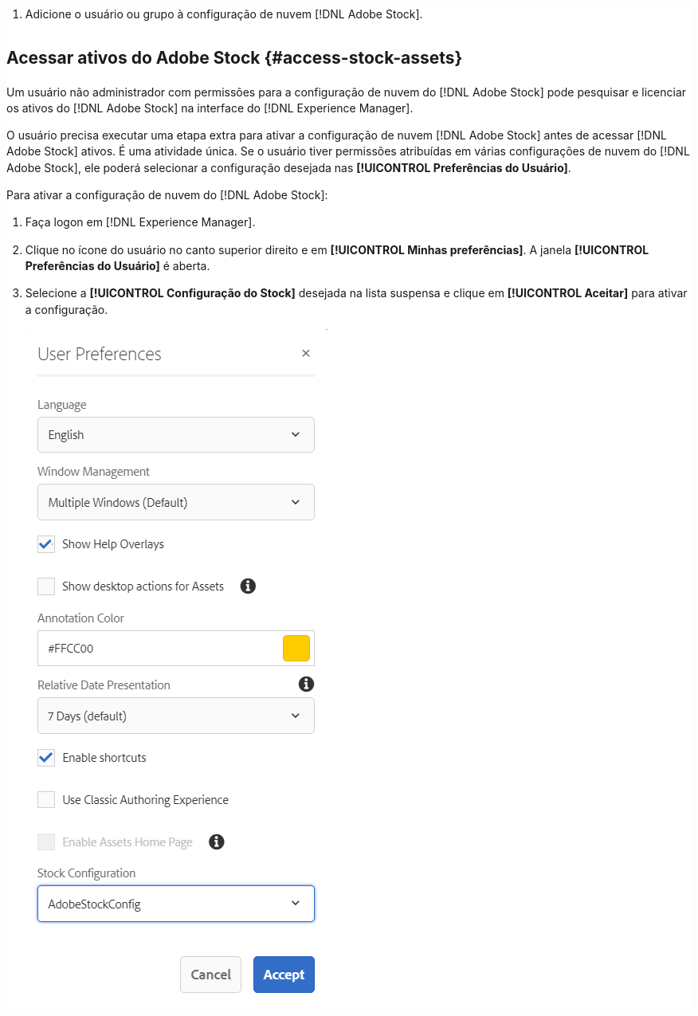 1. Adicione o usuário ou grupo à configuração de nuvem [!DNL Adobe Stock].

## Acessar ativos do Adobe Stock {#access-stock-assets}

Um usuário não administrador com permissões para a configuração de nuvem do [!DNL Adobe Stock] pode pesquisar e licenciar os ativos do [!DNL Adobe Stock] na interface do [!DNL Experience Manager].

O usuário precisa executar uma etapa extra para ativar a configuração de nuvem [!DNL Adobe Stock] antes de acessar [!DNL Adobe Stock] ativos. É uma atividade única. Se o usuário tiver permissões atribuídas em várias configurações de nuvem do [!DNL Adobe Stock], ele poderá selecionar a configuração desejada nas **[!UICONTROL Preferências do Usuário]**.

Para ativar a configuração de nuvem do [!DNL Adobe Stock]:

1. Faça logon em [!DNL Experience Manager].

1. Clique no ícone do usuário no canto superior direito e em **[!UICONTROL Minhas preferências]**. A janela **[!UICONTROL Preferências do Usuário]** é aberta.

1. Selecione a **[!UICONTROL Configuração do Stock]** desejada na lista suspensa e clique em **[!UICONTROL Aceitar]** para ativar a configuração.

   ![preferências-usuário](assets/aem-stock-preferences.png)
